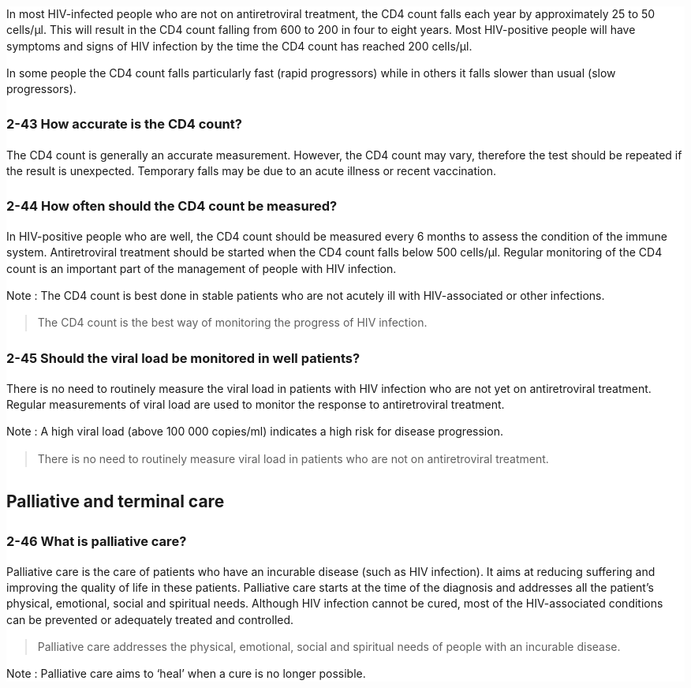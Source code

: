 In most HIV-infected people who are not on antiretroviral treatment, the CD4 count falls each year by approximately 25 to 50 cells/µl. This will result in the CD4 count falling from 600 to 200 in four to eight years. Most HIV-positive people will have symptoms and signs of HIV infection by the time the CD4 count has reached 200 cells/µl.

In some people the CD4 count falls particularly fast (rapid progressors) while in others it falls slower than usual (slow progressors).

### 2-43 How accurate is the CD4 count?

The CD4 count is generally an accurate measurement. However, the CD4 count may vary, therefore the test should be repeated if the result is unexpected. Temporary falls may be due to an acute illness or recent vaccination.

### 2-44 How often should the CD4 count be measured?

In HIV-positive people who are well, the CD4 count should be measured every 6 months to assess the condition of the immune system. Antiretroviral treatment should be started when the CD4 count falls below 500 cells/µl. Regular monitoring of the CD4 count is an important part of the management of people with HIV infection.

Note
:	The CD4 count is best done in stable patients who are not acutely ill with HIV-associated or other infections.

> The CD4 count is the best way of monitoring the progress of HIV infection.

### 2-45 Should the viral load be monitored in well patients?

There is no need to routinely measure the viral load in patients with HIV infection who are not yet on antiretroviral treatment. Regular measurements of viral load are used to monitor the response to antiretroviral treatment.

Note
:	A high viral load (above 100 000 copies/ml) indicates a high risk for disease progression.

> There is no need to routinely measure viral load in patients who are not on antiretroviral treatment.

## Palliative and terminal care

### 2-46 What is palliative care?

Palliative care is the care of patients who have an incurable disease (such as HIV infection). It aims at reducing suffering and improving the quality of life in these patients. Palliative care starts at the time of the diagnosis and addresses all the patient’s physical, emotional, social and spiritual needs. Although HIV infection cannot be cured, most of the HIV-associated conditions can be prevented or adequately treated and controlled.

> Palliative care addresses the physical, emotional, social and spiritual needs of people with an incurable disease.

Note
:	Palliative care aims to ‘heal’ when a cure is no longer possible.
